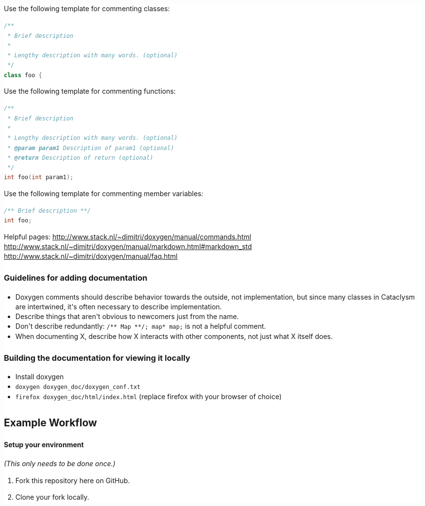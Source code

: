Use the following template for commenting classes:
```c++
/**
 * Brief description
 *
 * Lengthy description with many words. (optional)
 */
class foo {
```

Use the following template for commenting functions:
```c++
/**
 * Brief description
 *
 * Lengthy description with many words. (optional)
 * @param param1 Description of param1 (optional)
 * @return Description of return (optional)
 */
int foo(int param1);
```

Use the following template for commenting member variables:
```c++
/** Brief description **/
int foo;
```

Helpful pages:
http://www.stack.nl/~dimitri/doxygen/manual/commands.html
http://www.stack.nl/~dimitri/doxygen/manual/markdown.html#markdown_std
http://www.stack.nl/~dimitri/doxygen/manual/faq.html

### Guidelines for adding documentation
* Doxygen comments should describe behavior towards the outside, not implementation, but since many classes in Cataclysm are intertwined, it's often necessary to describe implementation.
* Describe things that aren't obvious to newcomers just from the name.
* Don't describe redundantly: `/** Map **/; map* map;` is not a helpful comment.
* When documenting X, describe how X interacts with other components, not just what X itself does.

### Building the documentation for viewing it locally
* Install doxygen
* `doxygen doxygen_doc/doxygen_conf.txt `
* `firefox doxygen_doc/html/index.html` (replace firefox with your browser of choice)

## Example Workflow

#### Setup your environment

*(This only needs to be done once.)*

1. Fork this repository here on GitHub.

2. Clone your fork locally.
